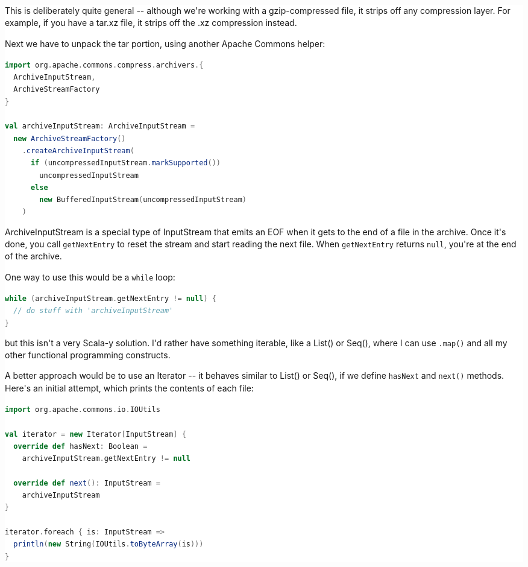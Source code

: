This is deliberately quite general -- although we're working with a gzip-compressed file, it strips off any compression layer.
For example, if you have a tar.xz file, it strips off the .xz compression instead.

Next we have to unpack the tar portion, using another Apache Commons helper:


```scala
import org.apache.commons.compress.archivers.{
  ArchiveInputStream,
  ArchiveStreamFactory
}

val archiveInputStream: ArchiveInputStream =
  new ArchiveStreamFactory()
    .createArchiveInputStream(
      if (uncompressedInputStream.markSupported())
        uncompressedInputStream
      else
        new BufferedInputStream(uncompressedInputStream)
    )
```

ArchiveInputStream is a special type of InputStream that emits an EOF when it gets to the end of a file in the archive.
Once it's done, you call `getNextEntry` to reset the stream and start reading the next file.
When `getNextEntry` returns `null`, you're at the end of the archive.

One way to use this would be a `while` loop:

```scala
while (archiveInputStream.getNextEntry != null) {
  // do stuff with 'archiveInputStream'
}
```

but this isn't a very Scala-y solution.
I'd rather have something iterable, like a List() or Seq(), where I can use `.map()` and all my other functional programming constructs.

A better approach would be to use an Iterator -- it behaves similar to List() or Seq(), if we define `hasNext` and `next()` methods.
Here's an initial attempt, which prints the contents of each file:

```scala
import org.apache.commons.io.IOUtils

val iterator = new Iterator[InputStream] {
  override def hasNext: Boolean =
    archiveInputStream.getNextEntry != null

  override def next(): InputStream =
    archiveInputStream
}

iterator.foreach { is: InputStream =>
  println(new String(IOUtils.toByteArray(is)))
}
```


[s3_python]: /2019/02/working-with-large-s3-objects/
[commons]: https://en.wikipedia.org/wiki/Apache_Commons
[ghurl]: https://github.com/wellcometrust/storage-service/blob/5582edcd3a3d1dd876aa311d1c8c03ba66347e7d/bag_unpacker/src/main/scala/uk/ac/wellcome/platform/archive/bagunpacker/storage/Unarchiver.scala
[tests]: https://github.com/wellcometrust/storage-service/blob/5582edcd3a3d1dd876aa311d1c8c03ba66347e7d/bag_unpacker/src/test/scala/uk/ac/wellcome/platform/archive/bagunpacker/storage/UnarchiverTest.scala
[license]: https://github.com/wellcometrust/platform/blob/ab7d6e6a31a4dd1ed6d900b222999dba23360b3f/LICENSE
[thanks]: https://twitter.com/intent/tweet?text=@alexwlchan%20
[kofi]: https://ko-fi.com/alexwlchan